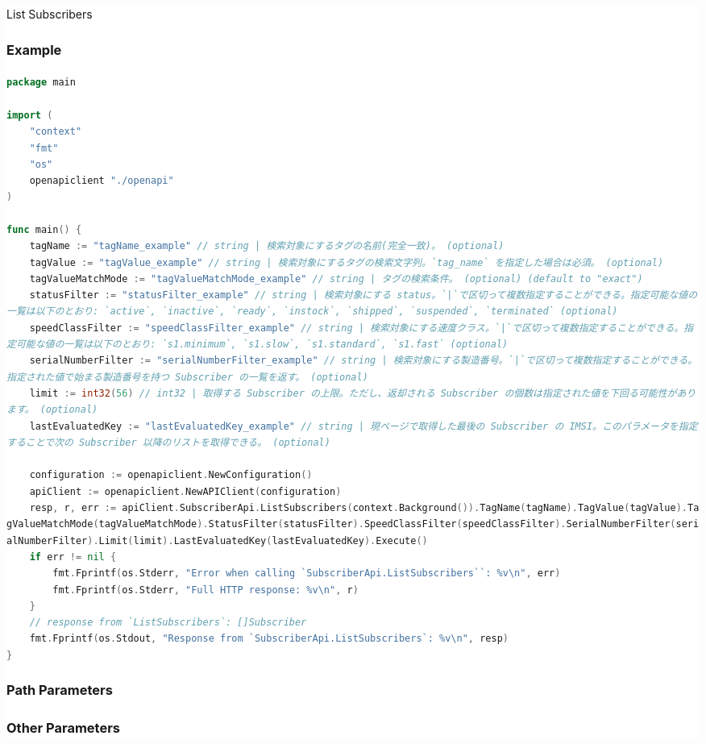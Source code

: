 List Subscribers



### Example

```go
package main

import (
    "context"
    "fmt"
    "os"
    openapiclient "./openapi"
)

func main() {
    tagName := "tagName_example" // string | 検索対象にするタグの名前(完全一致)。 (optional)
    tagValue := "tagValue_example" // string | 検索対象にするタグの検索文字列。`tag_name` を指定した場合は必須。 (optional)
    tagValueMatchMode := "tagValueMatchMode_example" // string | タグの検索条件。 (optional) (default to "exact")
    statusFilter := "statusFilter_example" // string | 検索対象にする status。`|`で区切って複数指定することができる。指定可能な値の一覧は以下のとおり: `active`, `inactive`, `ready`, `instock`, `shipped`, `suspended`, `terminated` (optional)
    speedClassFilter := "speedClassFilter_example" // string | 検索対象にする速度クラス。`|`で区切って複数指定することができる。指定可能な値の一覧は以下のとおり: `s1.minimum`, `s1.slow`, `s1.standard`, `s1.fast` (optional)
    serialNumberFilter := "serialNumberFilter_example" // string | 検索対象にする製造番号。`|`で区切って複数指定することができる。指定された値で始まる製造番号を持つ Subscriber の一覧を返す。 (optional)
    limit := int32(56) // int32 | 取得する Subscriber の上限。ただし、返却される Subscriber の個数は指定された値を下回る可能性があります。 (optional)
    lastEvaluatedKey := "lastEvaluatedKey_example" // string | 現ページで取得した最後の Subscriber の IMSI。このパラメータを指定することで次の Subscriber 以降のリストを取得できる。 (optional)

    configuration := openapiclient.NewConfiguration()
    apiClient := openapiclient.NewAPIClient(configuration)
    resp, r, err := apiClient.SubscriberApi.ListSubscribers(context.Background()).TagName(tagName).TagValue(tagValue).TagValueMatchMode(tagValueMatchMode).StatusFilter(statusFilter).SpeedClassFilter(speedClassFilter).SerialNumberFilter(serialNumberFilter).Limit(limit).LastEvaluatedKey(lastEvaluatedKey).Execute()
    if err != nil {
        fmt.Fprintf(os.Stderr, "Error when calling `SubscriberApi.ListSubscribers``: %v\n", err)
        fmt.Fprintf(os.Stderr, "Full HTTP response: %v\n", r)
    }
    // response from `ListSubscribers`: []Subscriber
    fmt.Fprintf(os.Stdout, "Response from `SubscriberApi.ListSubscribers`: %v\n", resp)
}
```

### Path Parameters



### Other Parameters
